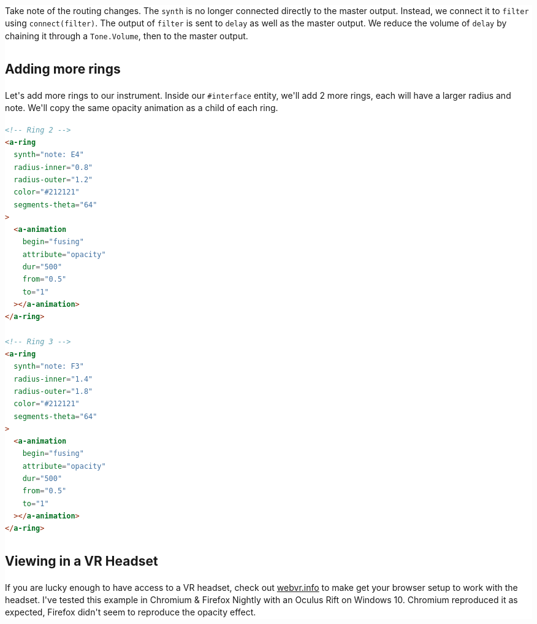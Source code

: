 ```js
```

Take note of the routing changes. The `synth` is no longer connected directly to the master output. Instead, we connect it to `filter` using `connect(filter)`. The output of `filter` is sent to `delay` as well as the master output. We reduce the volume of `delay` by chaining it through a `Tone.Volume`, then to the master output.

## Adding more rings

Let's add more rings to our instrument. Inside our `#interface` entity, we'll add 2 more rings, each will have a larger radius and note. We'll copy the same opacity animation as a child of each ring.

```html
<!-- Ring 2 -->
<a-ring
  synth="note: E4"
  radius-inner="0.8"
  radius-outer="1.2"
  color="#212121"
  segments-theta="64"
>
  <a-animation
    begin="fusing"
    attribute="opacity"
    dur="500"
    from="0.5"
    to="1"
  ></a-animation>
</a-ring>

<!-- Ring 3 -->
<a-ring
  synth="note: F3"
  radius-inner="1.4"
  radius-outer="1.8"
  color="#212121"
  segments-theta="64"
>
  <a-animation
    begin="fusing"
    attribute="opacity"
    dur="500"
    from="0.5"
    to="1"
  ></a-animation>
</a-ring>
```

## Viewing in a VR Headset

If you are lucky enough to have access to a VR headset, check out [webvr.info](https://webvr.info) to make get your browser setup to work with the headset. I've tested this example in Chromium & Firefox Nightly with an Oculus Rift on Windows 10. Chromium reproduced it as expected, Firefox didn't seem to reproduce the opacity effect.
